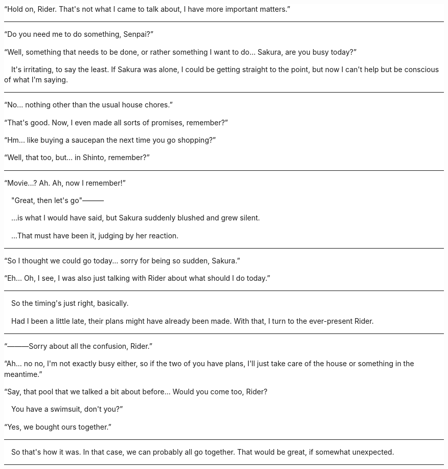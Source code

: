 “Hold on, Rider. That's not what I came to talk about, I have more important matters.”  
  
---  
  
“Do you need me to do something, Senpai?”  
  
“Well, something that needs to be done, or rather something I want to do... Sakura, are you busy today?”  
  
　It's irritating, to say the least. If Sakura was alone, I could be getting straight to the point, but now I can't help but be conscious of what I'm saying.  
  
---  
  
“No... nothing other than the usual house chores.”  
  
“That's good. Now, I even made all sorts of promises, remember?”  
  
“Hm... like buying a saucepan the next time you go shopping?”  
  
“Well, that too, but... in Shinto, remember?”  
  
---  
  
“Movie...? Ah. Ah, now I remember!”  
  
　"Great, then let's go"―――  
  
　...is what I would have said, but Sakura suddenly blushed and grew silent.  
  
　...That must have been it, judging by her reaction.  
  
---  
  
“So I thought we could go today... sorry for being so sudden, Sakura.”  
  
“Eh... Oh, I see, I was also just talking with Rider about what should I do today.”  
  
---  
　So the timing's just right, basically.  
  
　Had I been a little late, their plans might have already been made. With that, I turn to the ever-present Rider.  
  
---  
  
“―――Sorry about all the confusion, Rider.”  
  
“Ah... no no, I'm not exactly busy either, so if the two of you have plans, I'll just take care of the house or something in the meantime.”  
  
“Say, that pool that we talked a bit about before... Would you come too, Rider?  
  
　You have a swimsuit, don't you?”  
  
“Yes, we bought ours together.”  
  
---  
　So that's how it was. In that case, we can probably all go together. That would be great, if somewhat unexpected.  
  
---  
  